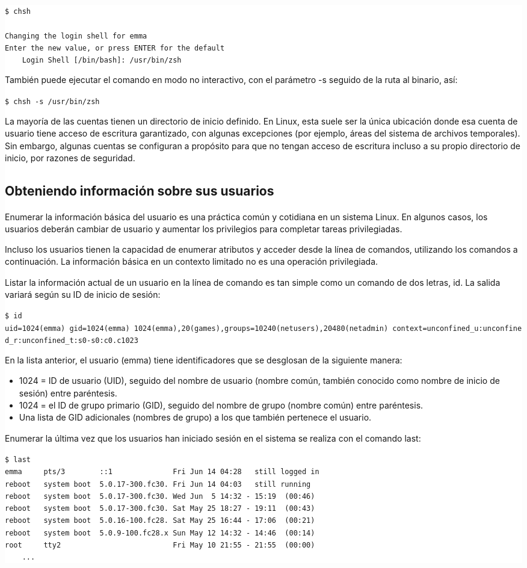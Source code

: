 	$ chsh

	Changing the login shell for emma
	Enter the new value, or press ENTER for the default
		Login Shell [/bin/bash]: /usr/bin/zsh



También puede ejecutar el comando en modo no interactivo, con el parámetro -s seguido de la ruta al binario, así:

	$ chsh -s /usr/bin/zsh

La mayoría de las cuentas tienen un directorio de inicio definido. En Linux, esta suele ser la única ubicación donde esa cuenta de usuario tiene acceso de escritura garantizado, con algunas excepciones (por ejemplo, áreas del sistema de archivos temporales). Sin embargo, algunas cuentas se configuran a propósito para que no tengan acceso de escritura incluso a su propio directorio de inicio, por razones de seguridad.



## Obteniendo información sobre sus usuarios
Enumerar la información básica del usuario es una práctica común y cotidiana en un sistema Linux. En algunos casos, los usuarios deberán cambiar de usuario y aumentar los privilegios para completar tareas privilegiadas.



Incluso los usuarios tienen la capacidad de enumerar atributos y acceder desde la línea de comandos, utilizando los comandos a continuación. La información básica en un contexto limitado no es una operación privilegiada.



Listar la información actual de un usuario en la línea de comando es tan simple como un comando de dos letras, id. La salida variará según su ID de inicio de sesión:

	$ id
	uid=1024(emma) gid=1024(emma) 1024(emma),20(games),groups=10240(netusers),20480(netadmin) context=unconfined_u:unconfined_r:unconfined_t:s0-s0:c0.c1023

En la lista anterior, el usuario (emma) tiene identificadores que se desglosan de la siguiente manera:

- 1024 = ID de usuario (UID), seguido del nombre de usuario (nombre común, también conocido como nombre de inicio de sesión) entre paréntesis.
- 1024 = el ID de grupo primario (GID), seguido del nombre de grupo (nombre común) entre paréntesis.
- Una lista de GID adicionales (nombres de grupo) a los que también pertenece el usuario.


Enumerar la última vez que los usuarios han iniciado sesión en el sistema se realiza con el comando last:

	$ last
	emma     pts/3        ::1              Fri Jun 14 04:28   still logged in
	reboot   system boot  5.0.17-300.fc30. Fri Jun 14 04:03   still running
	reboot   system boot  5.0.17-300.fc30. Wed Jun  5 14:32 - 15:19  (00:46)
	reboot   system boot  5.0.17-300.fc30. Sat May 25 18:27 - 19:11  (00:43)
	reboot   system boot  5.0.16-100.fc28. Sat May 25 16:44 - 17:06  (00:21)
	reboot   system boot  5.0.9-100.fc28.x Sun May 12 14:32 - 14:46  (00:14)
	root     tty2                          Fri May 10 21:55 - 21:55  (00:00)
		...
